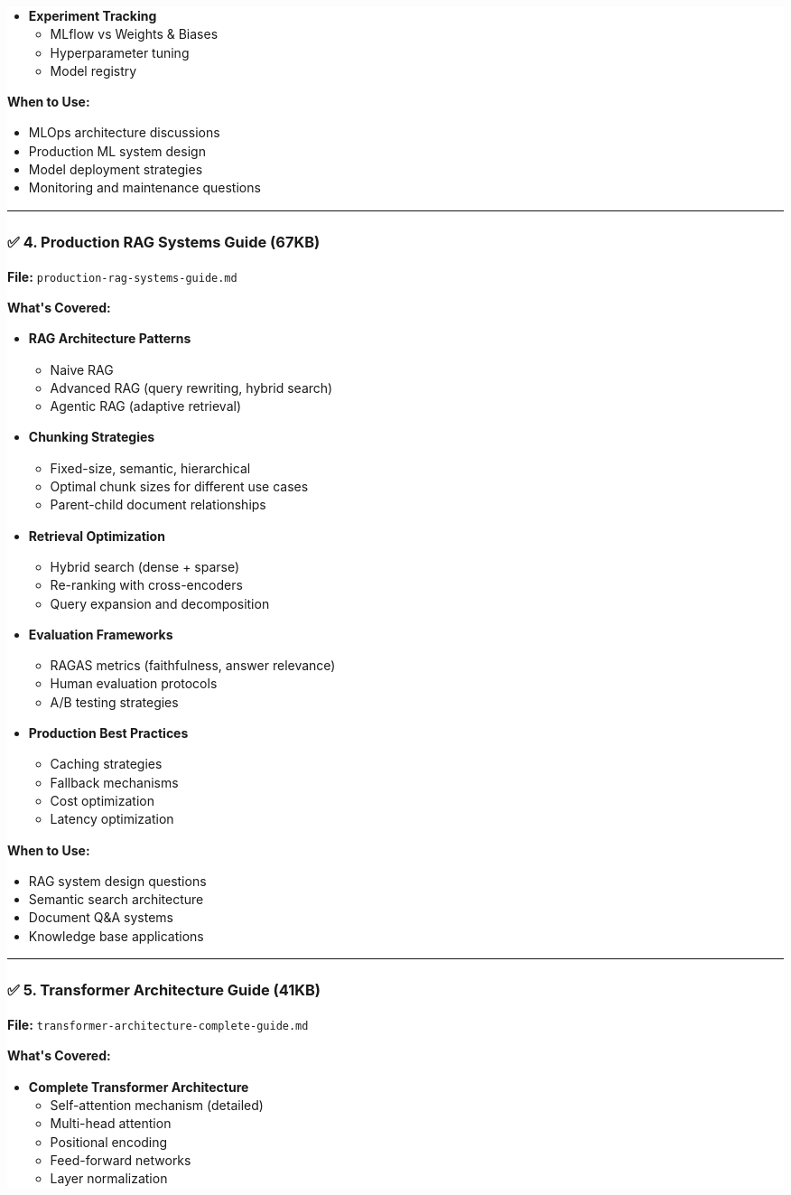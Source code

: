 - **Experiment Tracking**
  - MLflow vs Weights & Biases
  - Hyperparameter tuning
  - Model registry

**When to Use:**
- MLOps architecture discussions
- Production ML system design
- Model deployment strategies
- Monitoring and maintenance questions

---

### ✅ **4. Production RAG Systems Guide (67KB)**
**File:** `production-rag-systems-guide.md`

**What's Covered:**
- **RAG Architecture Patterns**
  - Naive RAG
  - Advanced RAG (query rewriting, hybrid search)
  - Agentic RAG (adaptive retrieval)

- **Chunking Strategies**
  - Fixed-size, semantic, hierarchical
  - Optimal chunk sizes for different use cases
  - Parent-child document relationships

- **Retrieval Optimization**
  - Hybrid search (dense + sparse)
  - Re-ranking with cross-encoders
  - Query expansion and decomposition

- **Evaluation Frameworks**
  - RAGAS metrics (faithfulness, answer relevance)
  - Human evaluation protocols
  - A/B testing strategies

- **Production Best Practices**
  - Caching strategies
  - Fallback mechanisms
  - Cost optimization
  - Latency optimization

**When to Use:**
- RAG system design questions
- Semantic search architecture
- Document Q&A systems
- Knowledge base applications

---

### ✅ **5. Transformer Architecture Guide (41KB)**
**File:** `transformer-architecture-complete-guide.md`

**What's Covered:**
- **Complete Transformer Architecture**
  - Self-attention mechanism (detailed)
  - Multi-head attention
  - Positional encoding
  - Feed-forward networks
  - Layer normalization
